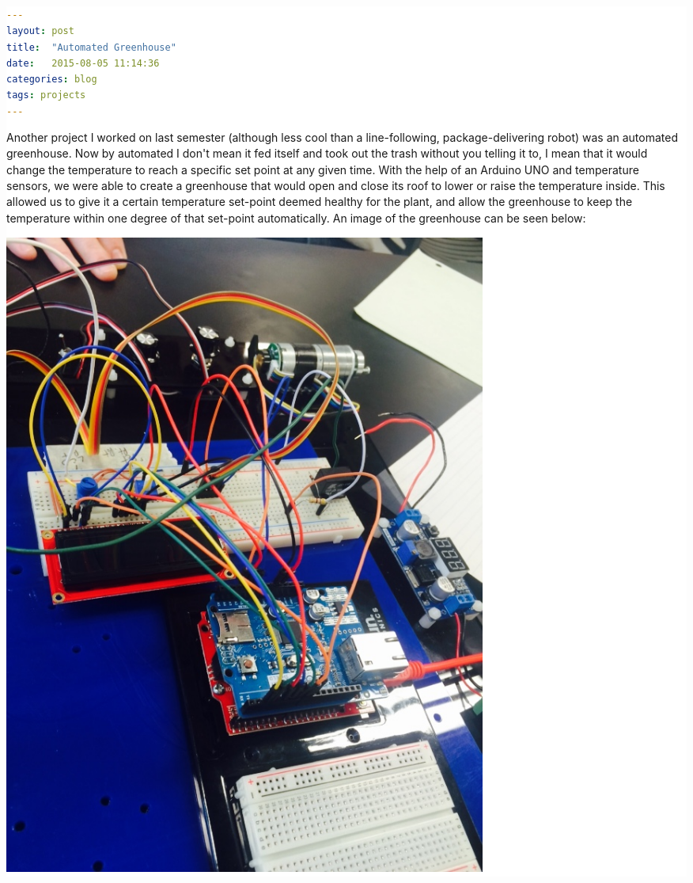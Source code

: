 ```yaml
---
layout: post
title:  "Automated Greenhouse"
date:   2015-08-05 11:14:36
categories: blog
tags: projects
---
```



Another project I worked on last semester (although less cool than a line-following, package-delivering robot) was an automated greenhouse. Now by automated I don't mean it fed itself and took out the trash without you telling it to, I mean that it would change the temperature to reach a specific set point at any given time. With the help of an Arduino UNO and temperature sensors, we were able to create a greenhouse that would open and close its roof to lower or raise the temperature inside. This allowed us to give it a certain temperature set-point deemed healthy for the plant, and allow the greenhouse to keep the temperature within one degree of that set-point automatically. An image of the greenhouse can be seen below:

<img src="/assets/greenhouse1.JPG" width="70%" />
